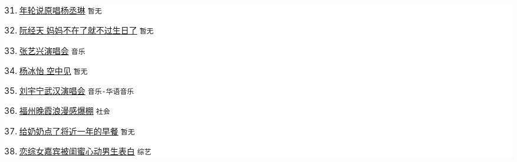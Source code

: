 31. [年轮说原唱杨丞琳](https://m.weibo.cn/search?containerid=100103type%3D1%26t%3D10%26q%3D%E5%B9%B4%E8%BD%AE%E8%AF%B4%E5%8E%9F%E5%94%B1%E6%9D%A8%E4%B8%9E%E7%90%B3&stream_entry_id=31&isnewpage=1&extparam=seat%3D1%26flag%3D0%26q%3D%25E5%25B9%25B4%25E8%25BD%25AE%25E8%25AF%25B4%25E5%258E%259F%25E5%2594%25B1%25E6%259D%25A8%25E4%25B8%259E%25E7%2590%25B3%26dgr%3D0%26realpos%3D29%26pos%3D29%26filter_type%3Drealtimehot%26stream_entry_id%3D31%26c_type%3D31%26lcate%3D5001%26band_rank%3D29%26cate%3D5001%26display_time%3D1754141448%26pre_seqid%3D17541414486150053269) `暂无` 

32. [阮经天 妈妈不在了就不过生日了](https://m.weibo.cn/search?containerid=100103type%3D1%26t%3D10%26q%3D%E9%98%AE%E7%BB%8F%E5%A4%A9+%E5%A6%88%E5%A6%88%E4%B8%8D%E5%9C%A8%E4%BA%86%E5%B0%B1%E4%B8%8D%E8%BF%87%E7%94%9F%E6%97%A5%E4%BA%86&stream_entry_id=31&isnewpage=1&extparam=seat%3D1%26flag%3D1%26q%3D%25E9%2598%25AE%25E7%25BB%258F%25E5%25A4%25A9%2520%25E5%25A6%2588%25E5%25A6%2588%25E4%25B8%258D%25E5%259C%25A8%25E4%25BA%2586%25E5%25B0%25B1%25E4%25B8%258D%25E8%25BF%2587%25E7%2594%259F%25E6%2597%25A5%25E4%25BA%2586%26dgr%3D0%26realpos%3D30%26pos%3D30%26filter_type%3Drealtimehot%26stream_entry_id%3D31%26c_type%3D31%26lcate%3D5001%26band_rank%3D30%26cate%3D5001%26display_time%3D1754141448%26pre_seqid%3D17541414486150053269) `暂无` 

33. [张艺兴演唱会](https://m.weibo.cn/search?containerid=100103type%3D1%26t%3D10%26q%3D%E5%BC%A0%E8%89%BA%E5%85%B4%E6%BC%94%E5%94%B1%E4%BC%9A&stream_entry_id=31&isnewpage=1&extparam=seat%3D1%26flag%3D0%26q%3D%25E5%25BC%25A0%25E8%2589%25BA%25E5%2585%25B4%25E6%25BC%2594%25E5%2594%25B1%25E4%25BC%259A%26dgr%3D0%26realpos%3D31%26pos%3D31%26filter_type%3Drealtimehot%26stream_entry_id%3D31%26c_type%3D31%26lcate%3D5001%26band_rank%3D31%26cate%3D5001%26display_time%3D1754141448%26pre_seqid%3D17541414486150053269) `音乐` 

34. [杨冰怡 空中见](https://m.weibo.cn/search?containerid=100103type%3D1%26t%3D10%26q%3D%E6%9D%A8%E5%86%B0%E6%80%A1+%E7%A9%BA%E4%B8%AD%E8%A7%81&stream_entry_id=31&isnewpage=1&extparam=seat%3D1%26flag%3D0%26q%3D%25E6%259D%25A8%25E5%2586%25B0%25E6%2580%25A1%2520%25E7%25A9%25BA%25E4%25B8%25AD%25E8%25A7%2581%26dgr%3D0%26realpos%3D32%26pos%3D32%26filter_type%3Drealtimehot%26stream_entry_id%3D31%26c_type%3D31%26lcate%3D5001%26band_rank%3D32%26cate%3D5001%26display_time%3D1754141448%26pre_seqid%3D17541414486150053269) `暂无` 

35. [刘宇宁武汉演唱会](https://m.weibo.cn/search?containerid=100103type%3D1%26t%3D10%26q%3D%E5%88%98%E5%AE%87%E5%AE%81%E6%AD%A6%E6%B1%89%E6%BC%94%E5%94%B1%E4%BC%9A&stream_entry_id=31&isnewpage=1&extparam=seat%3D1%26flag%3D0%26q%3D%25E5%2588%2598%25E5%25AE%2587%25E5%25AE%2581%25E6%25AD%25A6%25E6%25B1%2589%25E6%25BC%2594%25E5%2594%25B1%25E4%25BC%259A%26dgr%3D0%26realpos%3D33%26pos%3D33%26filter_type%3Drealtimehot%26stream_entry_id%3D31%26c_type%3D31%26lcate%3D5001%26band_rank%3D33%26cate%3D5001%26display_time%3D1754141448%26pre_seqid%3D17541414486150053269) `音乐-华语音乐` 

36. [福州晚霞浪漫感爆棚](https://m.weibo.cn/search?containerid=100103type%3D1%26t%3D10%26q%3D%23%E7%A6%8F%E5%B7%9E%E6%99%9A%E9%9C%9E%E6%B5%AA%E6%BC%AB%E6%84%9F%E7%88%86%E6%A3%9A%23&stream_entry_id=31&isnewpage=1&extparam=seat%3D1%26flag%3D1%26q%3D%2523%25E7%25A6%258F%25E5%25B7%259E%25E6%2599%259A%25E9%259C%259E%25E6%25B5%25AA%25E6%25BC%25AB%25E6%2584%259F%25E7%2588%2586%25E6%25A3%259A%2523%26dgr%3D0%26realpos%3D34%26pos%3D34%26filter_type%3Drealtimehot%26stream_entry_id%3D31%26c_type%3D31%26lcate%3D5001%26band_rank%3D34%26cate%3D5001%26display_time%3D1754141448%26pre_seqid%3D17541414486150053269) `社会` 

37. [给奶奶点了将近一年的早餐](https://m.weibo.cn/search?containerid=100103type%3D1%26t%3D10%26q%3D%E7%BB%99%E5%A5%B6%E5%A5%B6%E7%82%B9%E4%BA%86%E5%B0%86%E8%BF%91%E4%B8%80%E5%B9%B4%E7%9A%84%E6%97%A9%E9%A4%90&stream_entry_id=31&isnewpage=1&extparam=seat%3D1%26flag%3D0%26q%3D%25E7%25BB%2599%25E5%25A5%25B6%25E5%25A5%25B6%25E7%2582%25B9%25E4%25BA%2586%25E5%25B0%2586%25E8%25BF%2591%25E4%25B8%2580%25E5%25B9%25B4%25E7%259A%2584%25E6%2597%25A9%25E9%25A4%2590%26dgr%3D0%26realpos%3D35%26pos%3D35%26filter_type%3Drealtimehot%26stream_entry_id%3D31%26c_type%3D31%26lcate%3D5001%26band_rank%3D35%26cate%3D5001%26display_time%3D1754141448%26pre_seqid%3D17541414486150053269) `暂无` 

38. [恋综女嘉宾被闺蜜心动男生表白](https://m.weibo.cn/search?containerid=100103type%3D1%26t%3D10%26q%3D%E6%81%8B%E7%BB%BC%E5%A5%B3%E5%98%89%E5%AE%BE%E8%A2%AB%E9%97%BA%E8%9C%9C%E5%BF%83%E5%8A%A8%E7%94%B7%E7%94%9F%E8%A1%A8%E7%99%BD&stream_entry_id=31&isnewpage=1&extparam=seat%3D1%26flag%3D1%26q%3D%25E6%2581%258B%25E7%25BB%25BC%25E5%25A5%25B3%25E5%2598%2589%25E5%25AE%25BE%25E8%25A2%25AB%25E9%2597%25BA%25E8%259C%259C%25E5%25BF%2583%25E5%258A%25A8%25E7%2594%25B7%25E7%2594%259F%25E8%25A1%25A8%25E7%2599%25BD%26dgr%3D0%26realpos%3D36%26pos%3D36%26filter_type%3Drealtimehot%26stream_entry_id%3D31%26c_type%3D31%26lcate%3D5001%26band_rank%3D36%26cate%3D5001%26display_time%3D1754141448%26pre_seqid%3D17541414486150053269) `综艺` 
